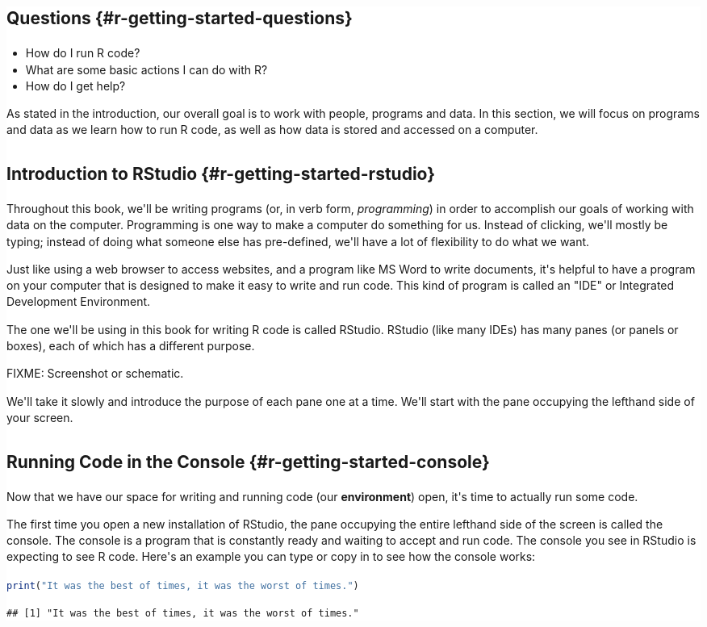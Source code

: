 

## Questions {#r-getting-started-questions}


- How do I run R code?
- What are some basic actions I can do with R?
- How do I get help?

As stated in the introduction, our overall goal is to work with people, programs
and data. In this section, we will focus on programs and data as we learn
how to run R code, as well as
how data is stored and accessed on a computer.

## Introduction to RStudio {#r-getting-started-rstudio}

Throughout this book, we'll be writing
programs (or, in verb form, *programming*) in order to accomplish our goals
of working with data on the computer.
Programming is one way to make a computer do something for us.
Instead of clicking, we'll mostly be typing; instead of doing
what someone else has pre-defined, we'll have a lot of flexibility to
do what we want.

Just like using a web browser to access websites, and a program like
MS Word to write documents, it's helpful to have a program on your computer
that is designed to make it easy to write and run code. This kind of program
is called an "IDE" or Integrated Development Environment.

The one we'll be using in this book for writing R code is called RStudio.
RStudio (like many IDEs) has many panes (or panels or boxes),
each of which has a different purpose.

FIXME: Screenshot or schematic.

We'll take it slowly and introduce the purpose of each pane one at a time.
We'll start with the pane occupying the lefthand side of your screen.

## Running Code in the Console {#r-getting-started-console}

Now that we have our space for writing and running code (our **environment**)
open, it's time to
actually run some code.

The first time you open a new installation of RStudio,
the pane occupying the entire lefthand side of the screen is called the console.
The console is a program that is constantly ready and waiting to accept and run
code. The console you see in RStudio is expecting to see R code.
Here's an example you can type or copy in to see how the console works:


```r
print("It was the best of times, it was the worst of times.")
```

```
## [1] "It was the best of times, it was the worst of times."
```


[^base-r]: You may encounter some who say you shouldn't rely on packages and
[^only-use-base]: You may hear some people say "oh, don't bother with R
[^1]: Footnote content.
[^1]: Footnote content.
[^1]: This is the first footnote.
[^reference]: This is the next footnote.
[links]: https://github.com
[links]: https://github.com
[^tinytex]: Knitting to PDF requires LaTeX, which you can install from [tinytex][tinytex].
[^md-to-word]: If you really want to do it, the best way is to create your
